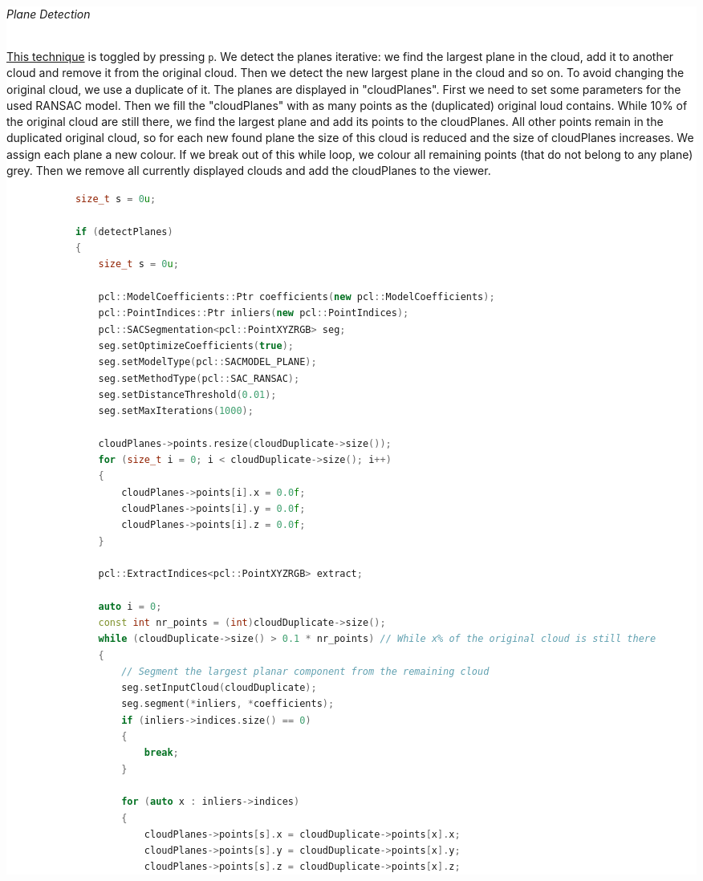 ###### Plane Detection
[This technique](https://pointclouds.org/documentation/classpcl_1_1_random_sample_consensus.html) is toggled by pressing `p`.
We detect the planes iterative: we find the largest plane in the cloud, add it to another cloud and remove it from the original cloud.
Then we detect the new largest plane in the cloud and so on. 
To avoid changing the original cloud, we use a duplicate of it. The planes are displayed in "cloudPlanes". 
First we need to set some parameters for the used RANSAC model. Then we fill the "cloudPlanes" with as many points as the (duplicated) original
loud contains. 
While 10% of the original cloud are still there, we find the largest plane and add its points to the cloudPlanes. All other points remain in the 
duplicated original cloud, so for each new found plane the size of this cloud is reduced and the size of cloudPlanes increases. We assign each plane
a new colour. 
If we break out of this while loop, we colour all remaining points (that do not belong to any plane) grey.
Then we remove all currently displayed clouds and add the cloudPlanes to the viewer. 

```cpp
            size_t s = 0u;
            
            if (detectPlanes)
            {
                size_t s = 0u;

                pcl::ModelCoefficients::Ptr coefficients(new pcl::ModelCoefficients);
                pcl::PointIndices::Ptr inliers(new pcl::PointIndices);
                pcl::SACSegmentation<pcl::PointXYZRGB> seg;
                seg.setOptimizeCoefficients(true);
                seg.setModelType(pcl::SACMODEL_PLANE);
                seg.setMethodType(pcl::SAC_RANSAC);
                seg.setDistanceThreshold(0.01);
                seg.setMaxIterations(1000);

                cloudPlanes->points.resize(cloudDuplicate->size());
                for (size_t i = 0; i < cloudDuplicate->size(); i++)
                {
                    cloudPlanes->points[i].x = 0.0f;
                    cloudPlanes->points[i].y = 0.0f;
                    cloudPlanes->points[i].z = 0.0f;
                }

                pcl::ExtractIndices<pcl::PointXYZRGB> extract;

                auto i = 0;
                const int nr_points = (int)cloudDuplicate->size();
                while (cloudDuplicate->size() > 0.1 * nr_points) // While x% of the original cloud is still there
                {
                    // Segment the largest planar component from the remaining cloud
                    seg.setInputCloud(cloudDuplicate);
                    seg.segment(*inliers, *coefficients);
                    if (inliers->indices.size() == 0)
                    {
                        break;
                    }

                    for (auto x : inliers->indices)
                    {
                        cloudPlanes->points[s].x = cloudDuplicate->points[x].x;
                        cloudPlanes->points[s].y = cloudDuplicate->points[x].y;
                        cloudPlanes->points[s].z = cloudDuplicate->points[x].z;
```